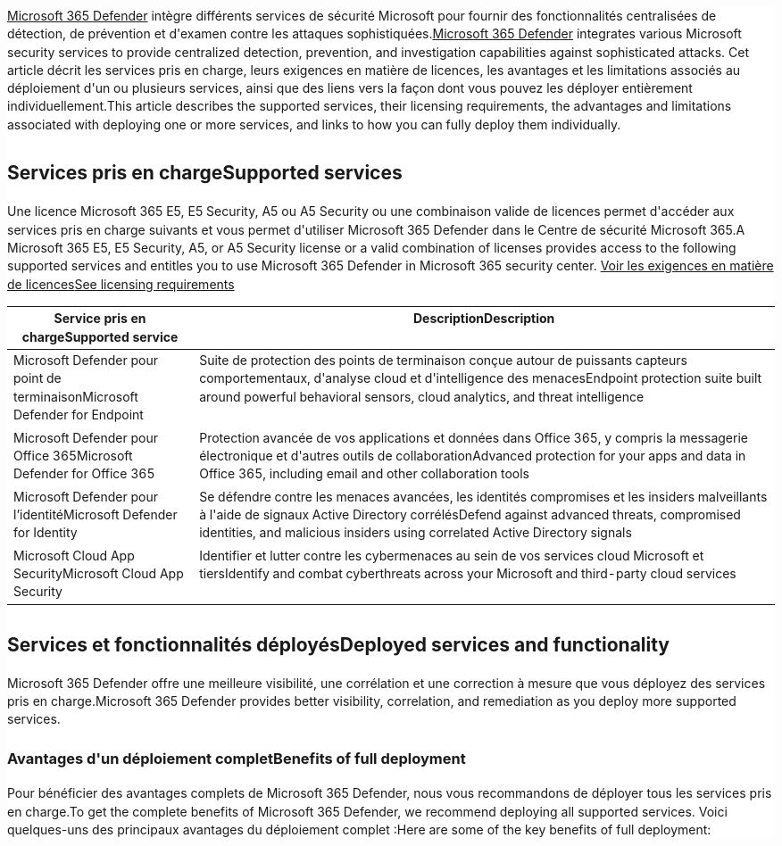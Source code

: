 <span data-ttu-id="074f7-107">[Microsoft 365 Defender](microsoft-365-defender.md) intègre différents services de sécurité Microsoft pour fournir des fonctionnalités centralisées de détection, de prévention et d'examen contre les attaques sophistiquées.</span><span class="sxs-lookup"><span data-stu-id="074f7-107">[Microsoft 365 Defender](microsoft-365-defender.md) integrates various Microsoft security services to provide centralized detection, prevention, and investigation capabilities against sophisticated attacks.</span></span> <span data-ttu-id="074f7-108">Cet article décrit les services pris en charge, leurs exigences en matière de licences, les avantages et les limitations associés au déploiement d'un ou plusieurs services, ainsi que des liens vers la façon dont vous pouvez les déployer entièrement individuellement.</span><span class="sxs-lookup"><span data-stu-id="074f7-108">This article describes the supported services, their licensing requirements, the advantages and limitations associated with deploying one or more services, and links to how you can fully deploy them individually.</span></span>

## <a name="supported-services"></a><span data-ttu-id="074f7-109">Services pris en charge</span><span class="sxs-lookup"><span data-stu-id="074f7-109">Supported services</span></span>
<span data-ttu-id="074f7-110">Une licence Microsoft 365 E5, E5 Security, A5 ou A5 Security ou une combinaison valide de licences permet d'accéder aux services pris en charge suivants et vous permet d'utiliser Microsoft 365 Defender dans le Centre de sécurité Microsoft 365.</span><span class="sxs-lookup"><span data-stu-id="074f7-110">A Microsoft 365 E5, E5 Security, A5, or A5 Security license or a valid combination of licenses provides access to the following supported services and entitles you to use Microsoft 365 Defender in Microsoft 365 security center.</span></span> [<span data-ttu-id="074f7-111">Voir les exigences en matière de licences</span><span class="sxs-lookup"><span data-stu-id="074f7-111">See licensing requirements</span></span>](prerequisites.md#licensing-requirements)

| <span data-ttu-id="074f7-112">Service pris en charge</span><span class="sxs-lookup"><span data-stu-id="074f7-112">Supported service</span></span> | <span data-ttu-id="074f7-113">Description</span><span class="sxs-lookup"><span data-stu-id="074f7-113">Description</span></span> |
| ------ | ------ |
| <span data-ttu-id="074f7-114">Microsoft Defender pour point de terminaison</span><span class="sxs-lookup"><span data-stu-id="074f7-114">Microsoft Defender for Endpoint</span></span> | <span data-ttu-id="074f7-115">Suite de protection des points de terminaison conçue autour de puissants capteurs comportementaux, d'analyse cloud et d'intelligence des menaces</span><span class="sxs-lookup"><span data-stu-id="074f7-115">Endpoint protection suite built around powerful behavioral sensors, cloud analytics, and threat intelligence</span></span> |
|<span data-ttu-id="074f7-116">Microsoft Defender pour Office 365</span><span class="sxs-lookup"><span data-stu-id="074f7-116">Microsoft Defender for Office 365</span></span> | <span data-ttu-id="074f7-117">Protection avancée de vos applications et données dans Office 365, y compris la messagerie électronique et d'autres outils de collaboration</span><span class="sxs-lookup"><span data-stu-id="074f7-117">Advanced protection for your apps and data in Office 365, including email and other collaboration tools</span></span> |
| <span data-ttu-id="074f7-118">Microsoft Defender pour l’identité</span><span class="sxs-lookup"><span data-stu-id="074f7-118">Microsoft Defender for Identity</span></span> | <span data-ttu-id="074f7-119">Se défendre contre les menaces avancées, les identités compromises et les insiders malveillants à l'aide de signaux Active Directory corrélés</span><span class="sxs-lookup"><span data-stu-id="074f7-119">Defend against advanced threats, compromised identities, and malicious insiders using correlated Active Directory signals</span></span> |
| <span data-ttu-id="074f7-120">Microsoft Cloud App Security</span><span class="sxs-lookup"><span data-stu-id="074f7-120">Microsoft Cloud App Security</span></span> | <span data-ttu-id="074f7-121">Identifier et lutter contre les cybermenaces au sein de vos services cloud Microsoft et tiers</span><span class="sxs-lookup"><span data-stu-id="074f7-121">Identify and combat cyberthreats across your Microsoft and third-party cloud services</span></span> |

## <a name="deployed-services-and-functionality"></a><span data-ttu-id="074f7-122">Services et fonctionnalités déployés</span><span class="sxs-lookup"><span data-stu-id="074f7-122">Deployed services and functionality</span></span>
<span data-ttu-id="074f7-123">Microsoft 365 Defender offre une meilleure visibilité, une corrélation et une correction à mesure que vous déployez des services pris en charge.</span><span class="sxs-lookup"><span data-stu-id="074f7-123">Microsoft 365 Defender provides better visibility, correlation, and remediation as you deploy more supported services.</span></span>

### <a name="benefits-of-full-deployment"></a><span data-ttu-id="074f7-124">Avantages d'un déploiement complet</span><span class="sxs-lookup"><span data-stu-id="074f7-124">Benefits of full deployment</span></span>
<span data-ttu-id="074f7-125">Pour bénéficier des avantages complets de Microsoft 365 Defender, nous vous recommandons de déployer tous les services pris en charge.</span><span class="sxs-lookup"><span data-stu-id="074f7-125">To get the complete benefits of Microsoft 365 Defender, we recommend deploying all supported services.</span></span> <span data-ttu-id="074f7-126">Voici quelques-uns des principaux avantages du déploiement complet :</span><span class="sxs-lookup"><span data-stu-id="074f7-126">Here are some of the key benefits of full deployment:</span></span>